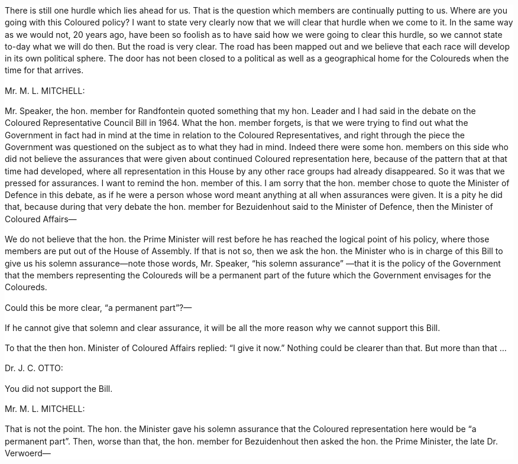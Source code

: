 <p>There is still one hurdle which lies ahead for us. That is the question which members are continually putting to us. Where are you going with this Coloured policy? I want to state very clearly now that we will clear that hurdle when we come to it. In the same way as we would not, 20 years ago, have been so foolish as to have said how we were going to clear this hurdle, so we cannot state to-day what we will do then. But the road is very clear. The road has been mapped out and we believe that each race will develop in its own political sphere. The door has not been closed to a political as well as a geographical home for the Coloureds when the time for that arrives.</p>

</speech>

<speech by="#mitchell">

<from>Mr. <person refersTo="#hansard_za">M. L. MITCHELL</person>:</from>

<p>Mr. Speaker, the hon. member for Randfontein quoted something that my hon. Leader and I had said in the debate on the Coloured Representative Council Bill in 1964. What the hon. member forgets, is that we were trying to find out what the Government in fact had in mind at the time in relation to the Coloured Representatives, and right through the piece the Government was questioned on the subject as to what they had in mind. Indeed there were some hon. members on this side who did not believe the assurances that were given about continued Coloured representation here, because of the pattern that at that time had developed, where all representation in this House by any other race groups had already disappeared. So it was that we pressed for assurances. I want to remind the hon. member of this. I am sorry that the hon. member chose to quote the Minister of Defence in this debate, as if he were a person whose word meant anything at all when assurances were given. It is a pity he did that, because during that very debate the hon. member for Bezuidenhout said to the Minister of Defence, then the Minister of Coloured Affairs&#x2014;</p>

<block name="quote">We do not believe that the hon. the Prime Minister will rest before he has reached the logical point of his policy, where those members are put out of the House of Assembly. If that is not so, then we ask the hon. the Minister who is in charge of this Bill to give us his solemn assurance&#x2014;note those words, Mr. Speaker, &#x201C;his solemn assurance&#x201D; &#x2014;that it is the policy of the Government that the members representing the Coloureds will be a permanent part of the future which the Government envisages for the Coloureds.</block>

<p>Could this be more clear, &#x201C;a permanent part&#x201D;?&#x2014;</p>

<block name="quote">If he cannot give that solemn and clear assurance, it will be all the more reason why we cannot support this Bill.</block>

<p>To that the then hon. Minister of Coloured Affairs replied: &#x201C;I give it now.&#x201D; Nothing could be clearer than that. But more than that &#x2026;</p>

</speech>

<speech by="#otto">

<from>Dr. <person refersTo="#hansard_za">J. C. OTTO</person>:</from>

<p>You did not support the Bill.</p>

</speech>

<speech by="#mitchell">

<from>Mr. <person refersTo="#hansard_za">M. L. MITCHELL</person>:</from>

<p>That is not the point. The hon. the Minister gave his solemn assurance that the Coloured representation here would be &#x201C;a permanent part&#x201D;. Then, worse than that, the hon. member for Bezuidenhout then asked the hon. the Prime Minister, the late Dr. Verwoerd&#x2014;</p>
